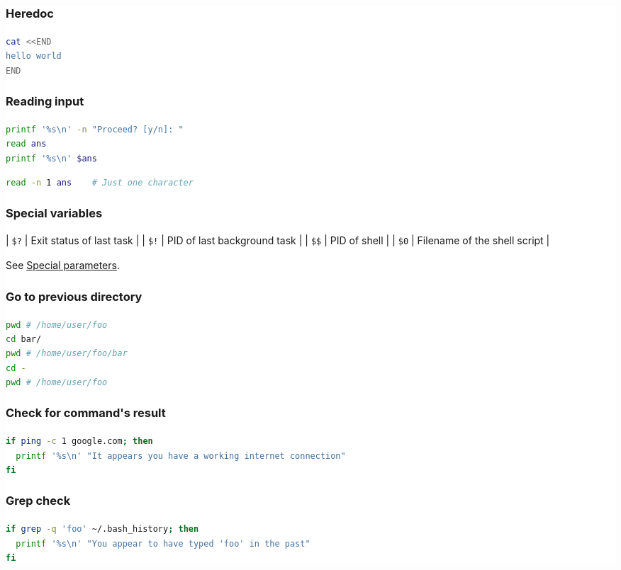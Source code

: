 ### Heredoc

```sh
cat <<END
hello world
END
```

### Reading input

```sh
printf '%s\n' -n "Proceed? [y/n]: "
read ans
printf '%s\n' $ans
```

```sh
read -n 1 ans    # Just one character
```

### Special variables

| `$?` | Exit status of last task |
| `$!` | PID of last background task |
| `$$` | PID of shell |
| `$0` | Filename of the shell script |

See [Special parameters](http://wiki.bash-hackers.org/syntax/shellvars#special_parameters_and_shell_variables).

### Go to previous directory

```sh
pwd # /home/user/foo
cd bar/
pwd # /home/user/foo/bar
cd -
pwd # /home/user/foo
```

### Check for command's result

```sh
if ping -c 1 google.com; then
  printf '%s\n' "It appears you have a working internet connection"
fi
```

### Grep check

```sh
if grep -q 'foo' ~/.bash_history; then
  printf '%s\n' "You appear to have typed 'foo' in the past"
fi
```
